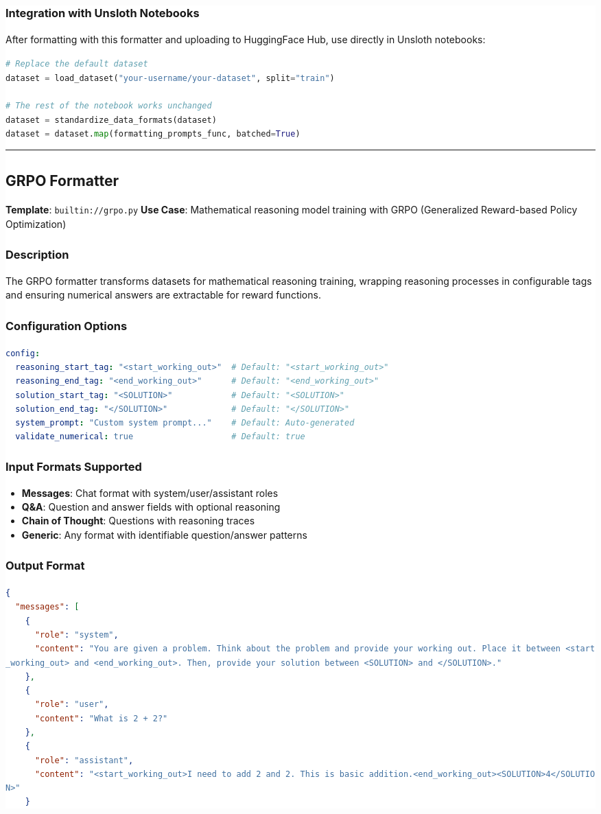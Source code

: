 ### Integration with Unsloth Notebooks

After formatting with this formatter and uploading to HuggingFace Hub, use directly in Unsloth notebooks:

```python
# Replace the default dataset
dataset = load_dataset("your-username/your-dataset", split="train")

# The rest of the notebook works unchanged
dataset = standardize_data_formats(dataset)
dataset = dataset.map(formatting_prompts_func, batched=True)
```

---

## GRPO Formatter

**Template**: `builtin://grpo.py`
**Use Case**: Mathematical reasoning model training with GRPO (Generalized Reward-based Policy Optimization)

### Description

The GRPO formatter transforms datasets for mathematical reasoning training, wrapping reasoning processes in configurable tags and ensuring numerical answers are extractable for reward functions.

### Configuration Options

```yaml
config:
  reasoning_start_tag: "<start_working_out>"  # Default: "<start_working_out>"
  reasoning_end_tag: "<end_working_out>"      # Default: "<end_working_out>"
  solution_start_tag: "<SOLUTION>"            # Default: "<SOLUTION>"
  solution_end_tag: "</SOLUTION>"             # Default: "</SOLUTION>"
  system_prompt: "Custom system prompt..."    # Default: Auto-generated
  validate_numerical: true                    # Default: true
```

### Input Formats Supported

- **Messages**: Chat format with system/user/assistant roles
- **Q&A**: Question and answer fields with optional reasoning
- **Chain of Thought**: Questions with reasoning traces
- **Generic**: Any format with identifiable question/answer patterns

### Output Format

```json
{
  "messages": [
    {
      "role": "system",
      "content": "You are given a problem. Think about the problem and provide your working out. Place it between <start_working_out> and <end_working_out>. Then, provide your solution between <SOLUTION> and </SOLUTION>."
    },
    {
      "role": "user",
      "content": "What is 2 + 2?"
    },
    {
      "role": "assistant",
      "content": "<start_working_out>I need to add 2 and 2. This is basic addition.<end_working_out><SOLUTION>4</SOLUTION>"
    }
```